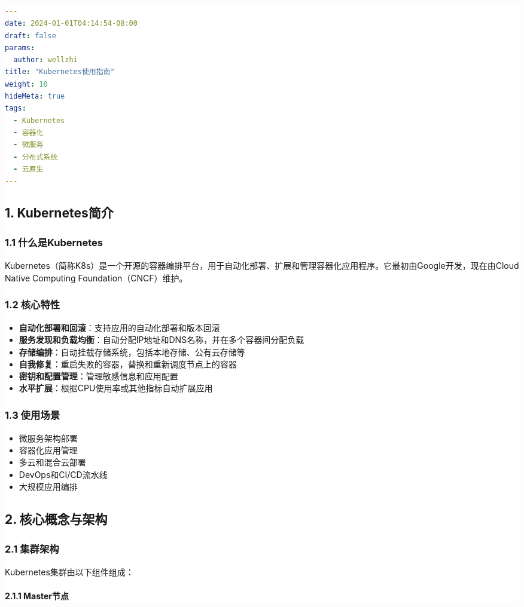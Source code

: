 ```yaml
---
date: 2024-01-01T04:14:54-08:00
draft: false
params:
  author: wellzhi
title: "Kubernetes使用指南"
weight: 10
hideMeta: true
tags:
  - Kubernetes
  - 容器化
  - 微服务
  - 分布式系统
  - 云原生
---
```




## 1. Kubernetes简介 

### 1.1 什么是Kubernetes

Kubernetes（简称K8s）是一个开源的容器编排平台，用于自动化部署、扩展和管理容器化应用程序。它最初由Google开发，现在由Cloud Native Computing Foundation（CNCF）维护。

### 1.2 核心特性

- **自动化部署和回滚**：支持应用的自动化部署和版本回滚
- **服务发现和负载均衡**：自动分配IP地址和DNS名称，并在多个容器间分配负载
- **存储编排**：自动挂载存储系统，包括本地存储、公有云存储等
- **自我修复**：重启失败的容器，替换和重新调度节点上的容器
- **密钥和配置管理**：管理敏感信息和应用配置
- **水平扩展**：根据CPU使用率或其他指标自动扩展应用

### 1.3 使用场景

- 微服务架构部署
- 容器化应用管理
- 多云和混合云部署
- DevOps和CI/CD流水线
- 大规模应用编排

## 2. 核心概念与架构

### 2.1 集群架构

Kubernetes集群由以下组件组成：

#### 2.1.1 Master节点

